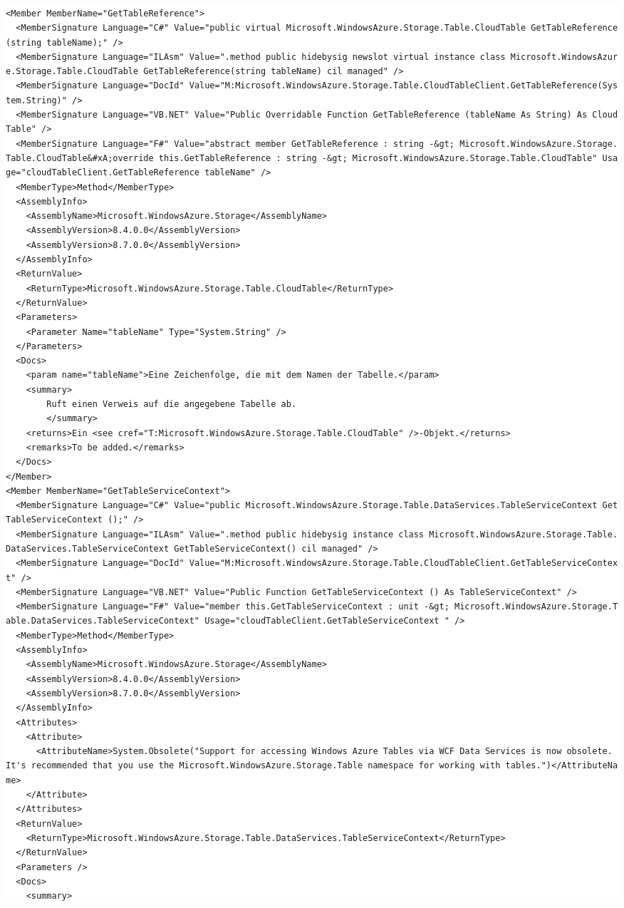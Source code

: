     <Member MemberName="GetTableReference">
      <MemberSignature Language="C#" Value="public virtual Microsoft.WindowsAzure.Storage.Table.CloudTable GetTableReference (string tableName);" />
      <MemberSignature Language="ILAsm" Value=".method public hidebysig newslot virtual instance class Microsoft.WindowsAzure.Storage.Table.CloudTable GetTableReference(string tableName) cil managed" />
      <MemberSignature Language="DocId" Value="M:Microsoft.WindowsAzure.Storage.Table.CloudTableClient.GetTableReference(System.String)" />
      <MemberSignature Language="VB.NET" Value="Public Overridable Function GetTableReference (tableName As String) As CloudTable" />
      <MemberSignature Language="F#" Value="abstract member GetTableReference : string -&gt; Microsoft.WindowsAzure.Storage.Table.CloudTable&#xA;override this.GetTableReference : string -&gt; Microsoft.WindowsAzure.Storage.Table.CloudTable" Usage="cloudTableClient.GetTableReference tableName" />
      <MemberType>Method</MemberType>
      <AssemblyInfo>
        <AssemblyName>Microsoft.WindowsAzure.Storage</AssemblyName>
        <AssemblyVersion>8.4.0.0</AssemblyVersion>
        <AssemblyVersion>8.7.0.0</AssemblyVersion>
      </AssemblyInfo>
      <ReturnValue>
        <ReturnType>Microsoft.WindowsAzure.Storage.Table.CloudTable</ReturnType>
      </ReturnValue>
      <Parameters>
        <Parameter Name="tableName" Type="System.String" />
      </Parameters>
      <Docs>
        <param name="tableName">Eine Zeichenfolge, die mit dem Namen der Tabelle.</param>
        <summary>
            Ruft einen Verweis auf die angegebene Tabelle ab.
            </summary>
        <returns>Ein <see cref="T:Microsoft.WindowsAzure.Storage.Table.CloudTable" />-Objekt.</returns>
        <remarks>To be added.</remarks>
      </Docs>
    </Member>
    <Member MemberName="GetTableServiceContext">
      <MemberSignature Language="C#" Value="public Microsoft.WindowsAzure.Storage.Table.DataServices.TableServiceContext GetTableServiceContext ();" />
      <MemberSignature Language="ILAsm" Value=".method public hidebysig instance class Microsoft.WindowsAzure.Storage.Table.DataServices.TableServiceContext GetTableServiceContext() cil managed" />
      <MemberSignature Language="DocId" Value="M:Microsoft.WindowsAzure.Storage.Table.CloudTableClient.GetTableServiceContext" />
      <MemberSignature Language="VB.NET" Value="Public Function GetTableServiceContext () As TableServiceContext" />
      <MemberSignature Language="F#" Value="member this.GetTableServiceContext : unit -&gt; Microsoft.WindowsAzure.Storage.Table.DataServices.TableServiceContext" Usage="cloudTableClient.GetTableServiceContext " />
      <MemberType>Method</MemberType>
      <AssemblyInfo>
        <AssemblyName>Microsoft.WindowsAzure.Storage</AssemblyName>
        <AssemblyVersion>8.4.0.0</AssemblyVersion>
        <AssemblyVersion>8.7.0.0</AssemblyVersion>
      </AssemblyInfo>
      <Attributes>
        <Attribute>
          <AttributeName>System.Obsolete("Support for accessing Windows Azure Tables via WCF Data Services is now obsolete. It's recommended that you use the Microsoft.WindowsAzure.Storage.Table namespace for working with tables.")</AttributeName>
        </Attribute>
      </Attributes>
      <ReturnValue>
        <ReturnType>Microsoft.WindowsAzure.Storage.Table.DataServices.TableServiceContext</ReturnType>
      </ReturnValue>
      <Parameters />
      <Docs>
        <summary>